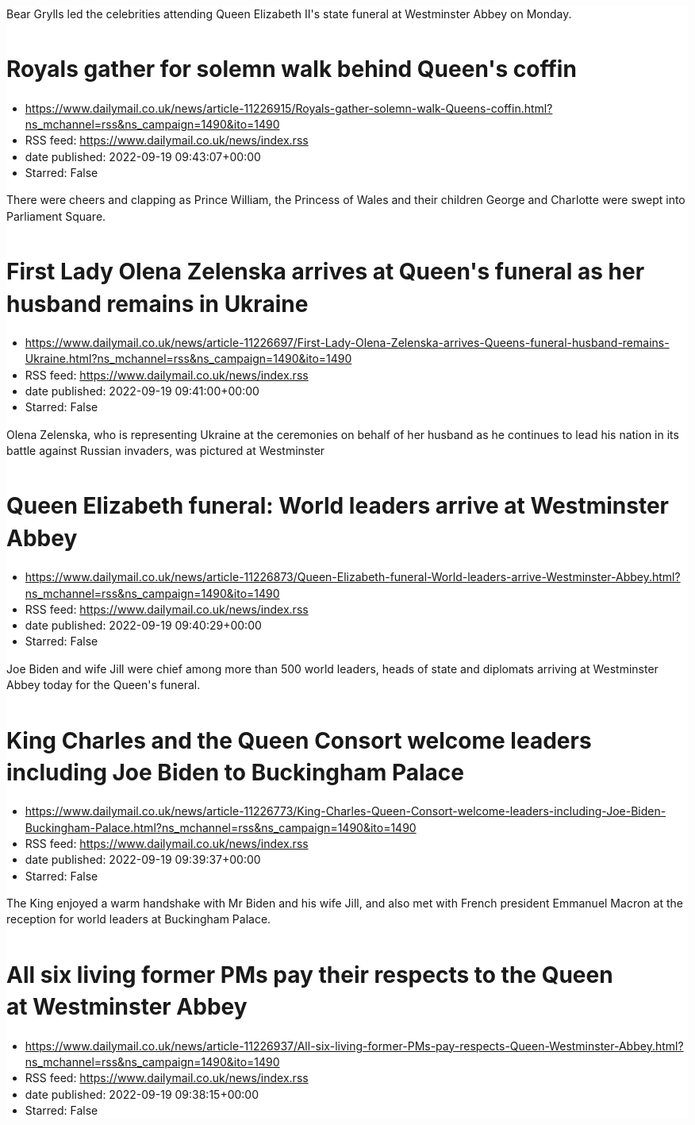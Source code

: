 Bear Grylls led the celebrities attending Queen Elizabeth II's state funeral at Westminster Abbey on Monday.

# Royals gather for solemn walk behind Queen's coffin
 - https://www.dailymail.co.uk/news/article-11226915/Royals-gather-solemn-walk-Queens-coffin.html?ns_mchannel=rss&ns_campaign=1490&ito=1490
 - RSS feed: https://www.dailymail.co.uk/news/index.rss
 - date published: 2022-09-19 09:43:07+00:00
 - Starred: False

There were cheers and clapping as Prince William, the Princess of Wales and their children George and Charlotte were swept into Parliament Square.

# First Lady Olena Zelenska arrives at Queen's funeral as her husband remains in Ukraine
 - https://www.dailymail.co.uk/news/article-11226697/First-Lady-Olena-Zelenska-arrives-Queens-funeral-husband-remains-Ukraine.html?ns_mchannel=rss&ns_campaign=1490&ito=1490
 - RSS feed: https://www.dailymail.co.uk/news/index.rss
 - date published: 2022-09-19 09:41:00+00:00
 - Starred: False

Olena Zelenska, who is representing Ukraine at the ceremonies on behalf of her husband as he continues to lead his nation in its battle against Russian invaders, was pictured at Westminster

# Queen Elizabeth funeral: World leaders arrive at Westminster Abbey
 - https://www.dailymail.co.uk/news/article-11226873/Queen-Elizabeth-funeral-World-leaders-arrive-Westminster-Abbey.html?ns_mchannel=rss&ns_campaign=1490&ito=1490
 - RSS feed: https://www.dailymail.co.uk/news/index.rss
 - date published: 2022-09-19 09:40:29+00:00
 - Starred: False

Joe Biden and wife Jill were chief among more than 500 world leaders, heads of state and diplomats arriving at Westminster Abbey today for the Queen's funeral.

# King Charles and the Queen Consort welcome leaders including Joe Biden to Buckingham Palace
 - https://www.dailymail.co.uk/news/article-11226773/King-Charles-Queen-Consort-welcome-leaders-including-Joe-Biden-Buckingham-Palace.html?ns_mchannel=rss&ns_campaign=1490&ito=1490
 - RSS feed: https://www.dailymail.co.uk/news/index.rss
 - date published: 2022-09-19 09:39:37+00:00
 - Starred: False

The King enjoyed a warm handshake with Mr Biden and his wife Jill, and also met with French president Emmanuel Macron at the reception for world leaders at Buckingham Palace.

# All six living former PMs pay their respects to the Queen at Westminster Abbey
 - https://www.dailymail.co.uk/news/article-11226937/All-six-living-former-PMs-pay-respects-Queen-Westminster-Abbey.html?ns_mchannel=rss&ns_campaign=1490&ito=1490
 - RSS feed: https://www.dailymail.co.uk/news/index.rss
 - date published: 2022-09-19 09:38:15+00:00
 - Starred: False

